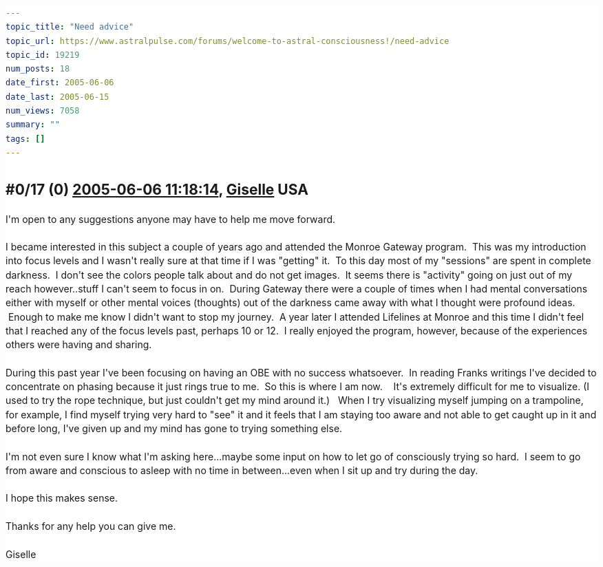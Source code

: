 ```yaml
---
topic_title: "Need advice"
topic_url: https://www.astralpulse.com/forums/welcome-to-astral-consciousness!/need-advice
topic_id: 19219
num_posts: 18
date_first: 2005-06-06
date_last: 2005-06-15
num_views: 7058
summary: ""
tags: []
---
```


## \#0/17 (0) [2005-06-06 11:18:14](https://www.astralpulse.com/forums/index.php?msg=165561), [Giselle](https://www.astralpulse.com/forums/profile/?u=5675) USA ##
<section>
I'm open to any suggestions anyone may have to help me move forward.
<br>
<br>
I became interested in this subject a couple of years ago and attended the Monroe Gateway program.  This was my introduction into focus levels and I wasn't really sure at that time if I was "getting" it.  To this day most of my "sessions" are spent in complete darkness.  I don't see the colors people talk about and do not get images.  It seems there is "activity" going on just out of my reach however..stuff I can't seem to focus in on.  During Gateway there were a couple of times when I had mental conversations either with myself or other mental voices (thoughts) out of the darkness came away with what I thought were profound ideas.  Enough to make me know I didn't want to stop my journey.  A year later I attended Lifelines at Monroe and this time I didn't feel that I reached any of the focus levels past, perhaps 10 or 12.  I really enjoyed the program, however, because of the experiences others were having and sharing.
<br>
<br>
During this past year I've been focusing on having an OBE with no success whatsoever.  In reading Franks writings I've decided to concentrate on phasing because it just rings true to me.  So this is where I am now.    It's extremely difficult for me to visualize. (I used to try the rope technique, but just couldn't get my mind around it.)   When I try visualizing myself jumping on a trampoline, for example, I find myself trying very hard to "see" it and it feels that I am staying too aware and not able to get caught up in it and before long, I've given up and my mind has gone to trying something else.
<br>
<br>
I'm not even sure I know what I'm asking here...maybe some input on how to let go of consciously trying so hard.  I seem to go from aware and conscious to asleep with no time in between...even when I sit up and try during the day.
<br>
<br>
I hope this makes sense.
<br>
<br>
Thanks for any help you can give me.
<br>
<br>
Giselle
</section>
